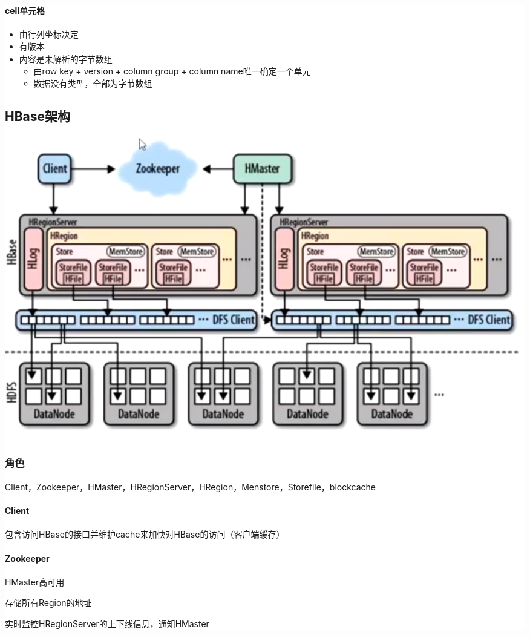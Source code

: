 #### cell单元格

- 由行列坐标决定
- 有版本
- 内容是未解析的字节数组
  - 由row key + version + column group + column name唯一确定一个单元
  - 数据没有类型，全部为字节数组

## HBase架构

![image-20220522001052162](hbase.assets/image-20220522001052162.png)

### 角色

Client，Zookeeper，HMaster，HRegionServer，HRegion，Menstore，Storefile，blockcache

#### Client

包含访问HBase的接口并维护cache来加快对HBase的访问（客户端缓存）

#### Zookeeper

HMaster高可用

存储所有Region的地址

实时监控HRegionServer的上下线信息，通知HMaster
